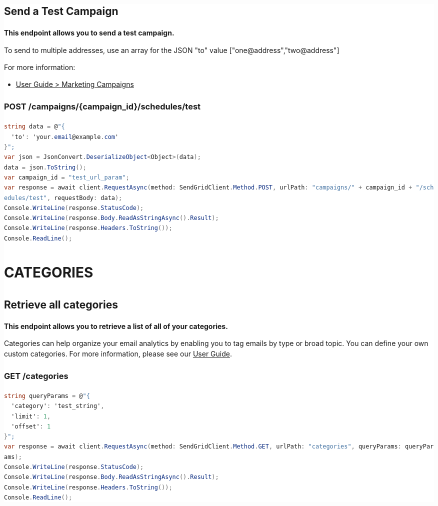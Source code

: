 ## Send a Test Campaign

**This endpoint allows you to send a test campaign.**

To send to multiple addresses, use an array for the JSON "to" value ["one@address","two@address"]

For more information:

* [User Guide > Marketing Campaigns](https://sendgrid.com/docs/User_Guide/Marketing_Campaigns/index.html)

### POST /campaigns/{campaign_id}/schedules/test


```csharp
string data = @"{
  'to': 'your.email@example.com'
}";
var json = JsonConvert.DeserializeObject<Object>(data);
data = json.ToString();
var campaign_id = "test_url_param";
var response = await client.RequestAsync(method: SendGridClient.Method.POST, urlPath: "campaigns/" + campaign_id + "/schedules/test", requestBody: data);
Console.WriteLine(response.StatusCode);
Console.WriteLine(response.Body.ReadAsStringAsync().Result);
Console.WriteLine(response.Headers.ToString());
Console.ReadLine();
```

<a name="categories"></a>
# CATEGORIES

## Retrieve all categories

**This endpoint allows you to retrieve a list of all of your categories.**

Categories can help organize your email analytics by enabling you to tag emails by type or broad topic. You can define your own custom categories. For more information, please see our [User Guide](https://sendgrid.com/docs/User_Guide/Statistics/categories.html).

### GET /categories


```csharp
string queryParams = @"{
  'category': 'test_string', 
  'limit': 1, 
  'offset': 1
}";
var response = await client.RequestAsync(method: SendGridClient.Method.GET, urlPath: "categories", queryParams: queryParams);
Console.WriteLine(response.StatusCode);
Console.WriteLine(response.Body.ReadAsStringAsync().Result);
Console.WriteLine(response.Headers.ToString());
Console.ReadLine();
```
